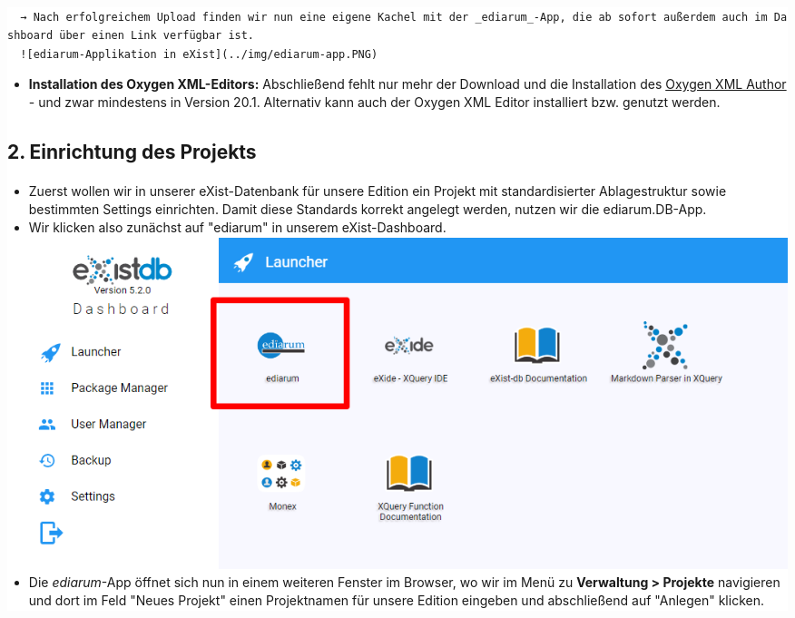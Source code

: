       → Nach erfolgreichem Upload finden wir nun eine eigene Kachel mit der _ediarum_-App, die ab sofort außerdem auch im Dashboard über einen Link verfügbar ist.
      ![ediarum-Applikation in eXist](../img/ediarum-app.PNG)
* **Installation des Oxygen XML-Editors:** Abschließend fehlt nur mehr der Download und die Installation des [Oxygen XML Author](https://www.oxygenxml.com/documentation.html) - und zwar mindestens in Version 20.1. Alternativ kann auch der Oxygen XML Editor installiert bzw. genutzt werden.


## 2. Einrichtung des Projekts

* Zuerst wollen wir in unserer eXist-Datenbank für unsere Edition ein Projekt mit standardisierter Ablagestruktur sowie bestimmten Settings einrichten. Damit diese Standards korrekt angelegt werden, nutzen wir die ediarum.DB-App.
* Wir klicken also zunächst auf "ediarum" in unserem eXist-Dashboard.
  ![ediarum.DB in eXist](../img/ediarum-dashboard.PNG)
* Die _ediarum_-App öffnet sich nun in einem weiteren Fenster im Browser, wo wir im Menü zu **Verwaltung > Projekte** navigieren und dort im Feld "Neues Projekt" einen Projektnamen für unsere Edition eingeben und abschließend auf "Anlegen" klicken.
